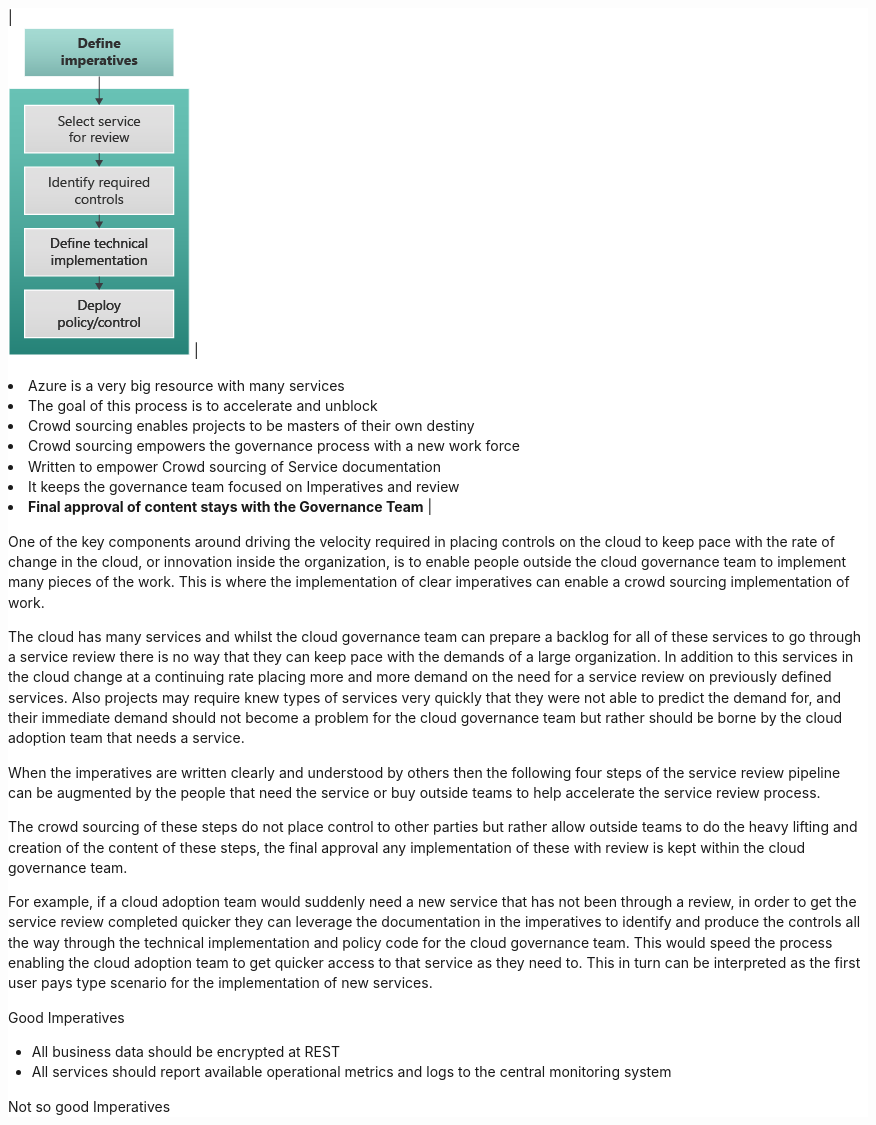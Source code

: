 | <br> ![Infographic of Why Crowd Source](../_images/govern/why-crowd-source.png) | <li> Azure is a very big resource with many services <li> The goal of this process is to accelerate and unblock <li> Crowd sourcing enables projects to be masters of their own destiny <li> Crowd sourcing empowers the governance process with a new work force <li> Written to empower Crowd sourcing of Service documentation <li> It keeps the governance team focused on Imperatives and review <li> **Final approval of content stays with the Governance Team** |

One of the key components around driving the velocity required in placing controls on the cloud to keep pace with the rate of change in the cloud, or innovation inside the organization, is to enable people outside the cloud governance team to implement many pieces of the work. This is where the implementation of clear imperatives can enable a crowd sourcing implementation of work.

The cloud has many services and whilst the cloud governance team can prepare a backlog for all of these services to go through a service review there is no way that they can keep pace with the demands of a large organization. In addition to this services in the cloud change at a continuing rate placing more and more demand on the need for a service review on previously defined services. Also projects may require knew types of services very quickly that they were not able to predict the demand for, and their immediate demand should not become a problem for the cloud governance team but rather should be borne by the cloud adoption team that needs a service.

When the imperatives are written clearly and understood by others then the following four steps of the service review pipeline can be augmented by the people that need the service or buy outside teams to help accelerate the service review process.

The crowd sourcing of these steps do not place control to other parties but rather allow outside teams to do the heavy lifting and creation of the content of these steps, the final approval any implementation of these with review is kept within the cloud governance team.

For example, if a cloud adoption team would suddenly need a new service that has not been through a review, in order to get the service review completed quicker they can leverage the documentation in the imperatives to identify and produce the controls all the way through the technical implementation and policy code for the cloud governance team. This would speed the process enabling the cloud adoption team to get quicker access to that service as they need to. This in turn can be interpreted as the first user pays type scenario for the implementation of new services.

Good Imperatives

- All business data should be encrypted at REST
- All services should report available operational metrics and logs to the central monitoring system

Not so good Imperatives
